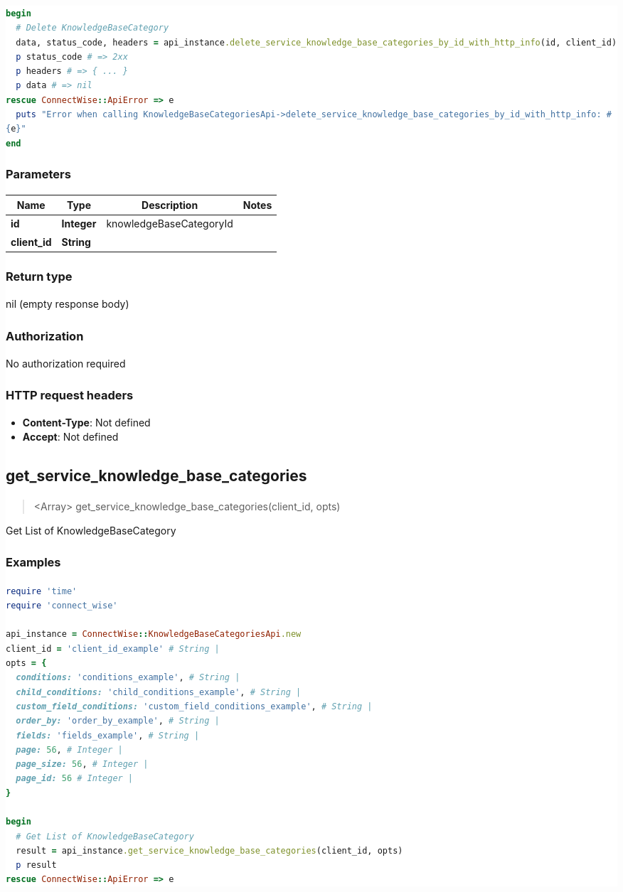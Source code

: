 ```ruby
begin
  # Delete KnowledgeBaseCategory
  data, status_code, headers = api_instance.delete_service_knowledge_base_categories_by_id_with_http_info(id, client_id)
  p status_code # => 2xx
  p headers # => { ... }
  p data # => nil
rescue ConnectWise::ApiError => e
  puts "Error when calling KnowledgeBaseCategoriesApi->delete_service_knowledge_base_categories_by_id_with_http_info: #{e}"
end
```

### Parameters

| Name | Type | Description | Notes |
| ---- | ---- | ----------- | ----- |
| **id** | **Integer** | knowledgeBaseCategoryId |  |
| **client_id** | **String** |  |  |

### Return type

nil (empty response body)

### Authorization

No authorization required

### HTTP request headers

- **Content-Type**: Not defined
- **Accept**: Not defined


## get_service_knowledge_base_categories

> <Array<KnowledgeBaseCategory>> get_service_knowledge_base_categories(client_id, opts)

Get List of KnowledgeBaseCategory

### Examples

```ruby
require 'time'
require 'connect_wise'

api_instance = ConnectWise::KnowledgeBaseCategoriesApi.new
client_id = 'client_id_example' # String | 
opts = {
  conditions: 'conditions_example', # String | 
  child_conditions: 'child_conditions_example', # String | 
  custom_field_conditions: 'custom_field_conditions_example', # String | 
  order_by: 'order_by_example', # String | 
  fields: 'fields_example', # String | 
  page: 56, # Integer | 
  page_size: 56, # Integer | 
  page_id: 56 # Integer | 
}

begin
  # Get List of KnowledgeBaseCategory
  result = api_instance.get_service_knowledge_base_categories(client_id, opts)
  p result
rescue ConnectWise::ApiError => e
```